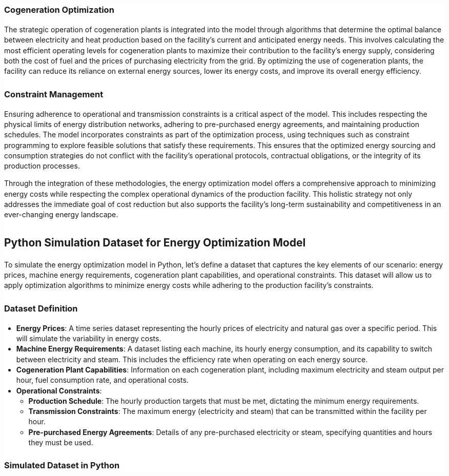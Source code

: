### Cogeneration Optimization

The strategic operation of cogeneration plants is integrated into the model through algorithms that determine the optimal balance between electricity and heat production based on the facility’s current and anticipated energy needs. This involves calculating the most efficient operating levels for cogeneration plants to maximize their contribution to the facility’s energy supply, considering both the cost of fuel and the prices of purchasing electricity from the grid. By optimizing the use of cogeneration plants, the facility can reduce its reliance on external energy sources, lower its energy costs, and improve its overall energy efficiency.

### Constraint Management

Ensuring adherence to operational and transmission constraints is a critical aspect of the model. This includes respecting the physical limits of energy distribution networks, adhering to pre-purchased energy agreements, and maintaining production schedules. The model incorporates constraints as part of the optimization process, using techniques such as constraint programming to explore feasible solutions that satisfy these requirements. This ensures that the optimized energy sourcing and consumption strategies do not conflict with the facility’s operational protocols, contractual obligations, or the integrity of its production processes.

Through the integration of these methodologies, the energy optimization model offers a comprehensive approach to minimizing energy costs while respecting the complex operational dynamics of the production facility. This holistic strategy not only addresses the immediate goal of cost reduction but also supports the facility’s long-term sustainability and competitiveness in an ever-changing energy landscape.

## Python Simulation Dataset for Energy Optimization Model

To simulate the energy optimization model in Python, let’s define a dataset that captures the key elements of our scenario: energy prices, machine energy requirements, cogeneration plant capabilities, and operational constraints. This dataset will allow us to apply optimization algorithms to minimize energy costs while adhering to the production facility’s constraints.

### Dataset Definition

- **Energy Prices**: A time series dataset representing the hourly prices of electricity and natural gas over a specific period. This will simulate the variability in energy costs.
- **Machine Energy Requirements**: A dataset listing each machine, its hourly energy consumption, and its capability to switch between electricity and steam. This includes the efficiency rate when operating on each energy source.
- **Cogeneration Plant Capabilities**: Information on each cogeneration plant, including maximum electricity and steam output per hour, fuel consumption rate, and operational costs.
- **Operational Constraints**:
    - **Production Schedule**: The hourly production targets that must be met, dictating the minimum energy requirements.
    - **Transmission Constraints**: The maximum energy (electricity and steam) that can be transmitted within the facility per hour.
    - **Pre-purchased Energy Agreements**: Details of any pre-purchased electricity or steam, specifying quantities and hours they must be used.

### Simulated Dataset in Python
